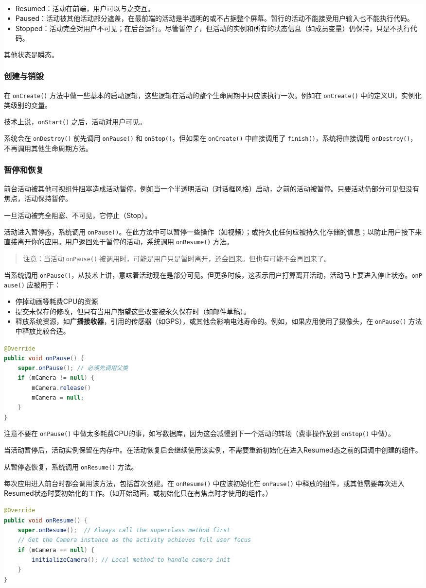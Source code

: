- Resumed：活动在前端，用户可以与之交互。
- Paused：活动被其他活动部分遮盖，在最前端的活动是半透明的或不占据整个屏幕。暂行的活动不能接受用户输入也不能执行代码。
- Stopped：活动完全对用户不可见；在后台运行。尽管暂停了，但活动的实例和所有的状态信息（如成员变量）仍保持，只是不执行代码。

其他状态是瞬态。

### 创建与销毁

在 `onCreate()` 方法中做一些基本的启动逻辑，这些逻辑在活动的整个生命周期中只应该执行一次。例如在 `onCreate()` 中的定义UI，实例化类级别的变量。

技术上说，`onStart()` 之后，活动对用户可见。

系统会在 `onDestroy()` 前先调用 `onPause()` 和 `onStop()`。但如果在 `onCreate()` 中直接调用了 `finish()`，系统将直接调用 `onDestroy()`，不再调用其他生命周期方法。

### 暂停和恢复

前台活动被其他可视组件阻塞造成活动暂停。例如当一个半透明活动（对话框风格）启动，之前的活动被暂停。只要活动仍部分可见但没有焦点，活动保持暂停。

一旦活动被完全阻塞、不可见，它停止（Stop）。

活动进入暂停态，系统调用 `onPause()`。在此方法中可以暂停一些操作（如视频）；或持久化任何应被持久化存储的信息；以防止用户接下来直接离开你的应用。用户返回处于暂停的活动，系统调用 `onResume()` 方法。

> 注意：当活动 `onPause()` 被调用时，可能是用户只是暂时离开，还会回来。但也有可能不会再回来了。

当系统调用 `onPause()`，从技术上讲，意味着活动现在是部分可见。但更多时候，这表示用户打算离开活动，活动马上要进入停止状态。`onPause()` 应被用于：

- 停掉动画等耗费CPU的资源
- 提交未保存的修改，但只有当用户期望这些改变被永久保存时（如邮件草稿）。
- 释放系统资源，如**广播接收器**，引用的传感器（如GPS），或其他会影响电池寿命的。例如，如果应用使用了摄像头，在 `onPause()` 方法中释放比较合适。

```java
@Override
public void onPause() {
    super.onPause(); // 必须先调用父类
    if (mCamera != null) {
        mCamera.release()
        mCamera = null;
    }
}
```

注意不要在 `onPause()` 中做太多耗费CPU的事，如写数据库，因为这会减慢到下一个活动的转场（费事操作放到 `onStop()` 中做）。

当活动暂停后，活动实例保留在内存中。在活动恢复后会继续使用该实例，不需要重新初始化在进入Resumed态之前的回调中创建的组件。

从暂停态恢复，系统调用 `onResume()` 方法。

每次应用进入前台时都会调用该方法，包括首次创建。在 `onResume()` 中应该初始化在 `onPause()` 中释放的组件，或其他需要每次进入Resumed状态时要初始化的工作。（如开始动画，或初始化只在有焦点时才使用的组件。）

```java
@Override
public void onResume() {
    super.onResume();  // Always call the superclass method first
    // Get the Camera instance as the activity achieves full user focus
    if (mCamera == null) {
        initializeCamera(); // Local method to handle camera init
    }
}
```
